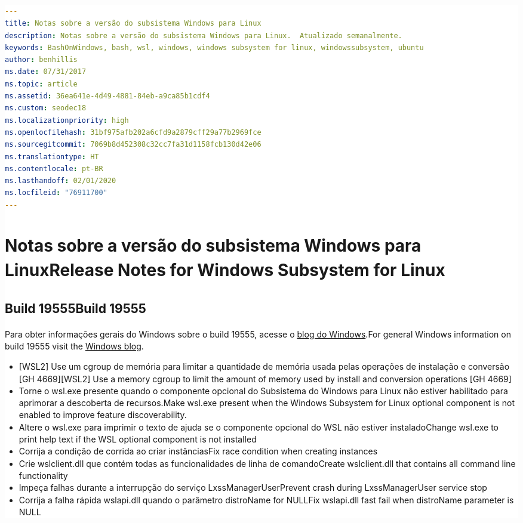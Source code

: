 ```yaml
---
title: Notas sobre a versão do subsistema Windows para Linux
description: Notas sobre a versão do subsistema Windows para Linux.  Atualizado semanalmente.
keywords: BashOnWindows, bash, wsl, windows, windows subsystem for linux, windowssubsystem, ubuntu
author: benhillis
ms.date: 07/31/2017
ms.topic: article
ms.assetid: 36ea641e-4d49-4881-84eb-a9ca85b1cdf4
ms.custom: seodec18
ms.localizationpriority: high
ms.openlocfilehash: 31bf975afb202a6cfd9a2879cff29a77b2969fce
ms.sourcegitcommit: 7069b8d452308c32cc7fa31d1158fcb130d42e06
ms.translationtype: HT
ms.contentlocale: pt-BR
ms.lasthandoff: 02/01/2020
ms.locfileid: "76911700"
---
```

# <a name="release-notes-for-windows-subsystem-for-linux"></a><span data-ttu-id="eb9f7-105">Notas sobre a versão do subsistema Windows para Linux</span><span class="sxs-lookup"><span data-stu-id="eb9f7-105">Release Notes for Windows Subsystem for Linux</span></span>

## <a name="build-19555"></a><span data-ttu-id="eb9f7-106">Build 19555</span><span class="sxs-lookup"><span data-stu-id="eb9f7-106">Build 19555</span></span>
<span data-ttu-id="eb9f7-107">Para obter informações gerais do Windows sobre o build 19555, acesse o [blog do Windows](https://blogs.windows.com/windowsexperience/2020/01/30/announcing-windows-10-insider-preview-build-19555/).</span><span class="sxs-lookup"><span data-stu-id="eb9f7-107">For general Windows information on build 19555 visit the [Windows blog](https://blogs.windows.com/windowsexperience/2020/01/30/announcing-windows-10-insider-preview-build-19555/).</span></span>

* <span data-ttu-id="eb9f7-108">[WSL2] Use um cgroup de memória para limitar a quantidade de memória usada pelas operações de instalação e conversão [GH 4669]</span><span class="sxs-lookup"><span data-stu-id="eb9f7-108">[WSL2] Use a memory cgroup to limit the amount of memory used by install and conversion operations [GH 4669]</span></span>
* <span data-ttu-id="eb9f7-109">Torne o wsl.exe presente quando o componente opcional do Subsistema do Windows para Linux não estiver habilitado para aprimorar a descoberta de recursos.</span><span class="sxs-lookup"><span data-stu-id="eb9f7-109">Make wsl.exe present when the Windows Subsystem for Linux optional component is not enabled to improve feature discoverability.</span></span>
* <span data-ttu-id="eb9f7-110">Altere o wsl.exe para imprimir o texto de ajuda se o componente opcional do WSL não estiver instalado</span><span class="sxs-lookup"><span data-stu-id="eb9f7-110">Change wsl.exe to print help text if the WSL optional component is not installed</span></span>
* <span data-ttu-id="eb9f7-111">Corrija a condição de corrida ao criar instâncias</span><span class="sxs-lookup"><span data-stu-id="eb9f7-111">Fix race condition when creating instances</span></span>
* <span data-ttu-id="eb9f7-112">Crie wslclient.dll que contém todas as funcionalidades de linha de comando</span><span class="sxs-lookup"><span data-stu-id="eb9f7-112">Create wslclient.dll that contains all command line functionality</span></span>
* <span data-ttu-id="eb9f7-113">Impeça falhas durante a interrupção do serviço LxssManagerUser</span><span class="sxs-lookup"><span data-stu-id="eb9f7-113">Prevent crash during LxssManagerUser service stop</span></span>
* <span data-ttu-id="eb9f7-114">Corrija a falha rápida wslapi.dll quando o parâmetro distroName for NULL</span><span class="sxs-lookup"><span data-stu-id="eb9f7-114">Fix wslapi.dll fast fail when distroName parameter is NULL</span></span>
